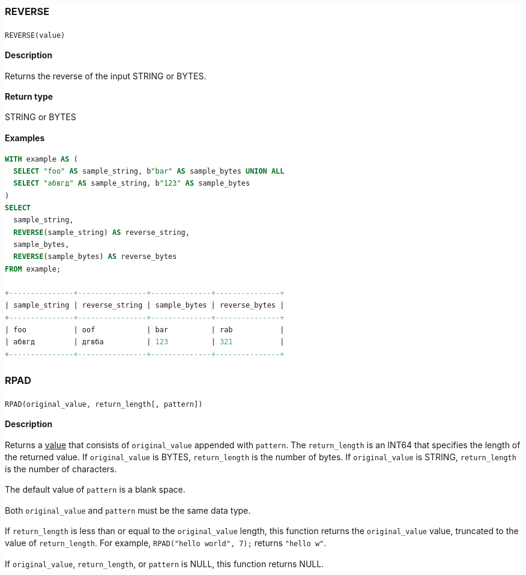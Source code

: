 ### REVERSE
```
REVERSE(value)
```

**Description**

Returns the reverse of the input STRING or BYTES.

**Return type**

STRING or BYTES

**Examples**

```sql
WITH example AS (
  SELECT "foo" AS sample_string, b"bar" AS sample_bytes UNION ALL
  SELECT "абвгд" AS sample_string, b"123" AS sample_bytes
)
SELECT
  sample_string,
  REVERSE(sample_string) AS reverse_string,
  sample_bytes,
  REVERSE(sample_bytes) AS reverse_bytes
FROM example;

+---------------+----------------+--------------+---------------+
| sample_string | reverse_string | sample_bytes | reverse_bytes |
+---------------+----------------+--------------+---------------+
| foo           | oof            | bar          | rab           |
| абвгд         | дгвба          | 123          | 321           |
+---------------+----------------+--------------+---------------+
```

### RPAD
```
RPAD(original_value, return_length[, pattern])
```

**Description**

Returns a [value][string-link-to-string-values] that consists of `original_value` appended
with `pattern`. The `return_length` is an INT64 that specifies the length of the
returned value. If `original_value` is BYTES, `return_length` is the number of
bytes. If `original_value` is STRING, `return_length` is the number of
characters.

The default value of `pattern` is a blank space.

Both `original_value` and `pattern` must be the same data type.

If `return_length` is less than or equal to the `original_value` length, this
function returns the `original_value` value, truncated to the value of
`return_length`. For example, `RPAD("hello world", 7);` returns `"hello w"`.

If `original_value`, `return_length`, or `pattern` is NULL, this function
returns NULL.


[string-link-to-strpos]: #strpos
[string-link-to-string-values]: #string_values
[string-link-to-char-length]: #char_length
[string-link-to-code-points]: #to_code_points
[string-link-to-code-points-wikipedia]: https://en.wikipedia.org/wiki/Code_point
[string-link-to-base32]: #to_base32
[string-link-to-base64]: #to_base64
[string-link-to-unicode-character-definitions]: http://unicode.org/ucd/
[string-link-to-trim]: #trim
[string-link-to-normalization-wikipedia]: https://en.wikipedia.org/wiki/Unicode_equivalence#Normalization
[string-link-to-normalize]: #normalize
[string-link-to-case-folding-wikipedia]: https://en.wikipedia.org/wiki/Letter_case#Case_folding
[string-link-to-re2]: https://github.com/google/re2/wiki/Syntax
[string-link-to-from-base32]: #from_base32
[string-link-to-from-base64]: #from_base64
[string-link-to-from-hex]: #from_hex
[string-link-to-to-hex]: #to_hex
[string-link-to-codepoints-to-string]: #code_points_to_string
[string-link-to-codepoints-to-bytes]: #code_points_to_bytes